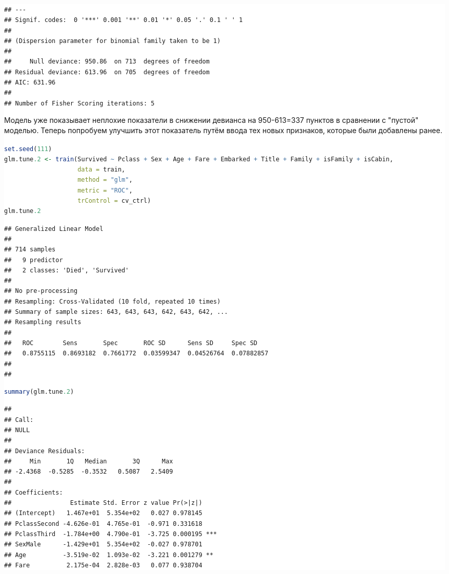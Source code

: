 ```
## ---
## Signif. codes:  0 '***' 0.001 '**' 0.01 '*' 0.05 '.' 0.1 ' ' 1
## 
## (Dispersion parameter for binomial family taken to be 1)
## 
##     Null deviance: 950.86  on 713  degrees of freedom
## Residual deviance: 613.96  on 705  degrees of freedom
## AIC: 631.96
## 
## Number of Fisher Scoring iterations: 5
```

Модель уже показывает неплохие показатели в снижении девианса на 950-613=337 пунктов в сравнении с "пустой" моделью. Теперь попробуем улучшить этот показатель путём ввода тех новых признаков, которые были добавлены ранее.


```r
set.seed(111)
glm.tune.2 <- train(Survived ~ Pclass + Sex + Age + Fare + Embarked + Title + Family + isFamily + isCabin,
                    data = train,
                    method = "glm",
                    metric = "ROC",
                    trControl = cv_ctrl)
glm.tune.2
```

```
## Generalized Linear Model 
## 
## 714 samples
##   9 predictor
##   2 classes: 'Died', 'Survived' 
## 
## No pre-processing
## Resampling: Cross-Validated (10 fold, repeated 10 times) 
## Summary of sample sizes: 643, 643, 643, 642, 643, 642, ... 
## Resampling results
## 
##   ROC        Sens       Spec       ROC SD      Sens SD     Spec SD   
##   0.8755115  0.8693182  0.7661772  0.03599347  0.04526764  0.07882857
## 
## 
```

```r
summary(glm.tune.2)
```

```
## 
## Call:
## NULL
## 
## Deviance Residuals: 
##     Min       1Q   Median       3Q      Max  
## -2.4368  -0.5285  -0.3532   0.5087   2.5409  
## 
## Coefficients:
##                Estimate Std. Error z value Pr(>|z|)    
## (Intercept)   1.467e+01  5.354e+02   0.027 0.978145    
## PclassSecond -4.626e-01  4.765e-01  -0.971 0.331618    
## PclassThird  -1.784e+00  4.790e-01  -3.725 0.000195 ***
## SexMale      -1.429e+01  5.354e+02  -0.027 0.978701    
## Age          -3.519e-02  1.093e-02  -3.221 0.001279 ** 
## Fare          2.175e-04  2.828e-03   0.077 0.938704    
```